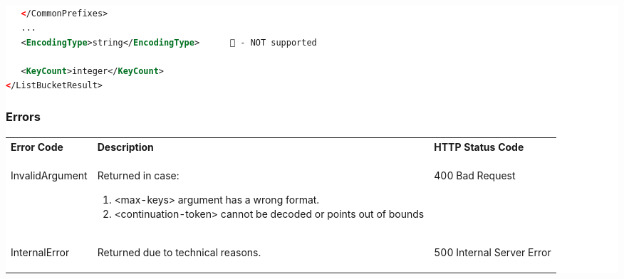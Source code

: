 ```xml
   </CommonPrefixes>
   ...
   <EncodingType>string</EncodingType>      🔴 - NOT supported

   <KeyCount>integer</KeyCount>
</ListBucketResult>
```

</td>
</tr>
</table>

### Errors

<table>
<tr>
<th align="left">Error Code</th>
<th align="left">Description</th>
<th align="left">HTTP Status Code</th>
</tr>
<tr>
<td align="left">

InvalidArgument

</td>
<td align="left">

Returned in case:

1. \<max-keys\> argument has a wrong format.
1. \<continuation-token\> cannot be decoded or points out of bounds

</td>
<td align="left">

400 Bad Request

</td>
</tr>
<tr>
<td align="left">

InternalError

</td>
<td align="left">

Returned due to technical reasons.

</td>
<td align="left">

500 Internal Server Error

</td>
</tr>
</table>
